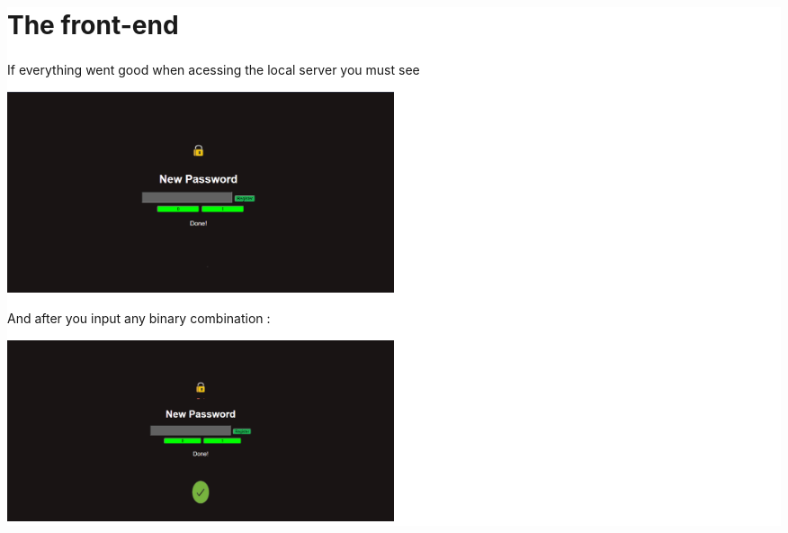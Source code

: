 # The front-end 
<p>If everything went good when acessing the local server you must see </p>
<img src="https://github.com/synth-me/Binar/blob/main/static/Captura%20de%20Tela%20(111).png" width=50% height=50%>
<p> And after you input any binary combination : </p>
<img src="https://github.com/synth-me/Binar/blob/main/static/Captura%20de%20Tela%20(113).png" width=50% height=50%>

